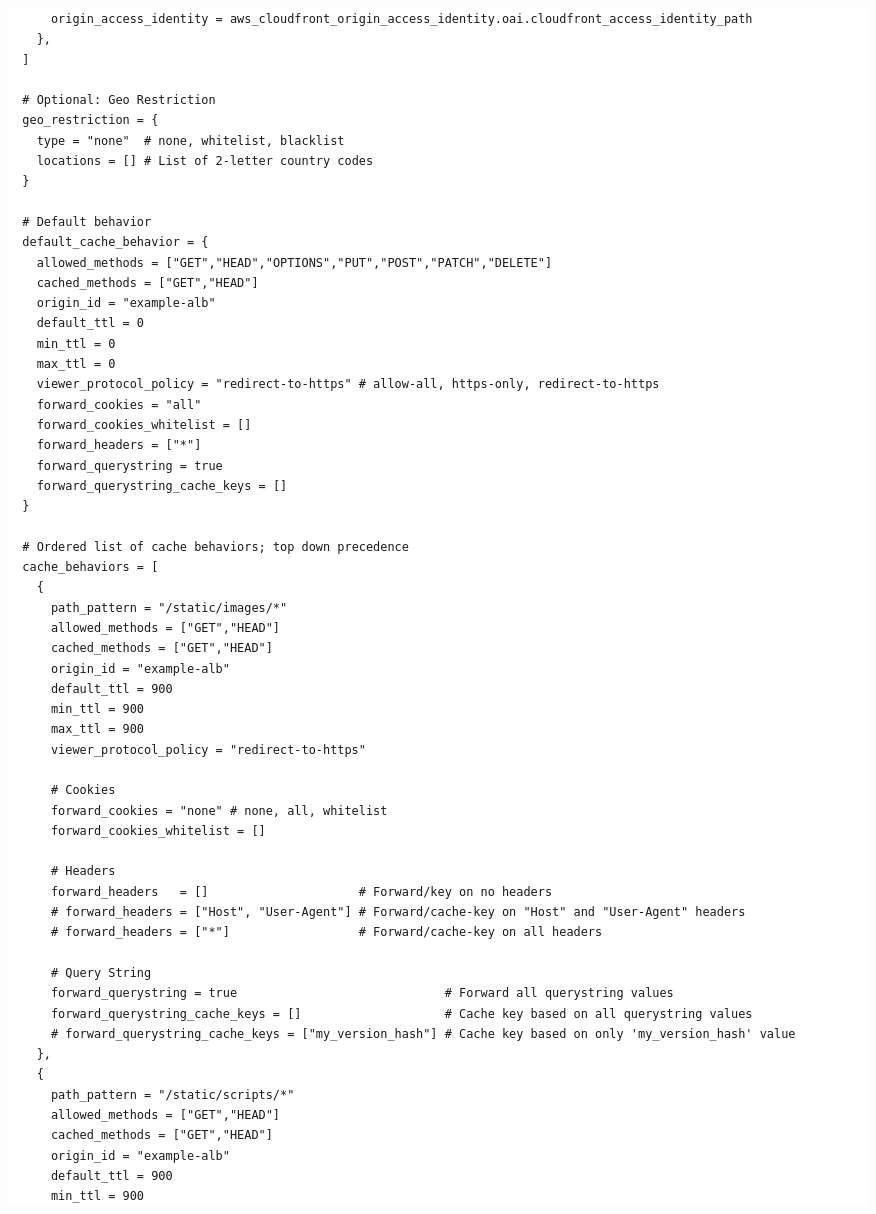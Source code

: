 ```
      origin_access_identity = aws_cloudfront_origin_access_identity.oai.cloudfront_access_identity_path
    },
  ]

  # Optional: Geo Restriction
  geo_restriction = {
    type = "none"  # none, whitelist, blacklist
    locations = [] # List of 2-letter country codes
  }

  # Default behavior
  default_cache_behavior = {
    allowed_methods = ["GET","HEAD","OPTIONS","PUT","POST","PATCH","DELETE"]
    cached_methods = ["GET","HEAD"]
    origin_id = "example-alb"
    default_ttl = 0
    min_ttl = 0
    max_ttl = 0
    viewer_protocol_policy = "redirect-to-https" # allow-all, https-only, redirect-to-https
    forward_cookies = "all"
    forward_cookies_whitelist = []
    forward_headers = ["*"]
    forward_querystring = true
    forward_querystring_cache_keys = []
  }

  # Ordered list of cache behaviors; top down precedence
  cache_behaviors = [
    {
      path_pattern = "/static/images/*"
      allowed_methods = ["GET","HEAD"]
      cached_methods = ["GET","HEAD"]
      origin_id = "example-alb"
      default_ttl = 900
      min_ttl = 900
      max_ttl = 900
      viewer_protocol_policy = "redirect-to-https"

      # Cookies
      forward_cookies = "none" # none, all, whitelist
      forward_cookies_whitelist = []

      # Headers
      forward_headers   = []                     # Forward/key on no headers
      # forward_headers = ["Host", "User-Agent"] # Forward/cache-key on "Host" and "User-Agent" headers
      # forward_headers = ["*"]                  # Forward/cache-key on all headers

      # Query String
      forward_querystring = true                             # Forward all querystring values
      forward_querystring_cache_keys = []                    # Cache key based on all querystring values
      # forward_querystring_cache_keys = ["my_version_hash"] # Cache key based on only 'my_version_hash' value
    },
    {
      path_pattern = "/static/scripts/*"
      allowed_methods = ["GET","HEAD"]
      cached_methods = ["GET","HEAD"]
      origin_id = "example-alb"
      default_ttl = 900
      min_ttl = 900
```